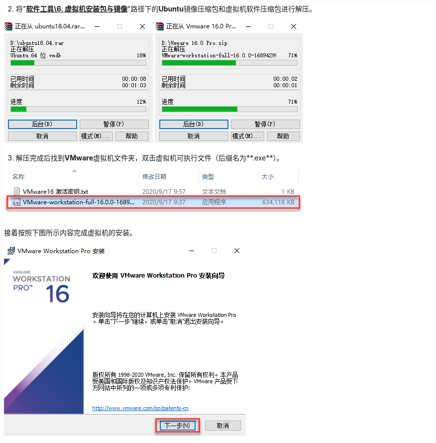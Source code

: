 2. 将"**[软件工具\6. 虚拟机安装包与镜像]()**"路径下的**Ubuntu**镜像压缩包和虚拟机软件压缩包进行解压。

<p >
    <img class="common_img" src="../_static/media/10.motion_planning_and_moveIt_simulation/3.1/image2.png"  />
    <img class="common_img" src="../_static/media/10.motion_planning_and_moveIt_simulation/3.1/image3.png"  />
</p>

3. 解压完成后找到**VMware**虚拟机文件夹，双击虚拟机可执行文件（后缀名为**.exe**）。

<img class="common_img" src="../_static/media/10.motion_planning_and_moveIt_simulation/3.1/image4.png"  />

接着按照下图所示内容完成虚拟机的安装。

<img class="common_img" src="../_static/media/10.motion_planning_and_moveIt_simulation/3.1/image5.png"  />
